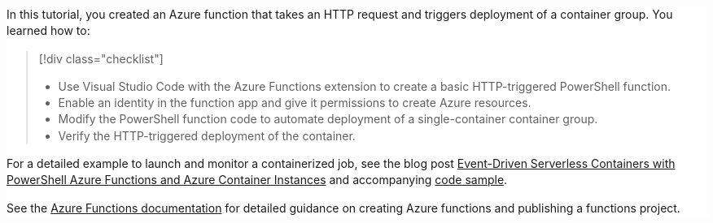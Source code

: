 In this tutorial, you created an Azure function that takes an HTTP request and triggers deployment of a container group. You learned how to:

> [!div class="checklist"]
> * Use Visual Studio Code with the Azure Functions extension to create a basic HTTP-triggered PowerShell function.
> * Enable an identity in the function app and give it permissions to create Azure resources.
> * Modify the PowerShell function code to automate deployment of a single-container container group.
> * Verify the HTTP-triggered deployment of the container.

For a detailed example to launch and monitor a containerized job, see the blog post [Event-Driven Serverless Containers with PowerShell Azure Functions and Azure Container Instances](https://dev.to/azure/event-driven-serverless-containers-with-powershell-azure-functions-and-azure-container-instances-e9b) and accompanying [code sample](https://github.com/anthonychu/functions-powershell-run-aci).

See the [Azure Functions documentation](../azure-functions/index.yml) for detailed guidance on creating Azure functions and publishing a functions project. 





[terms-of-use]: https://azure.microsoft.com/support/legal/preview-supplemental-terms/


[azure-powershell-install]: /powershell/azure/install-az-ps
[new-azcontainergroup]: /powershell/module/az.containerinstance/new-azcontainergroup
[get-azcontainerinstancelog]: /powershell/module/az.containerinstance/get-azcontainerinstancelog
